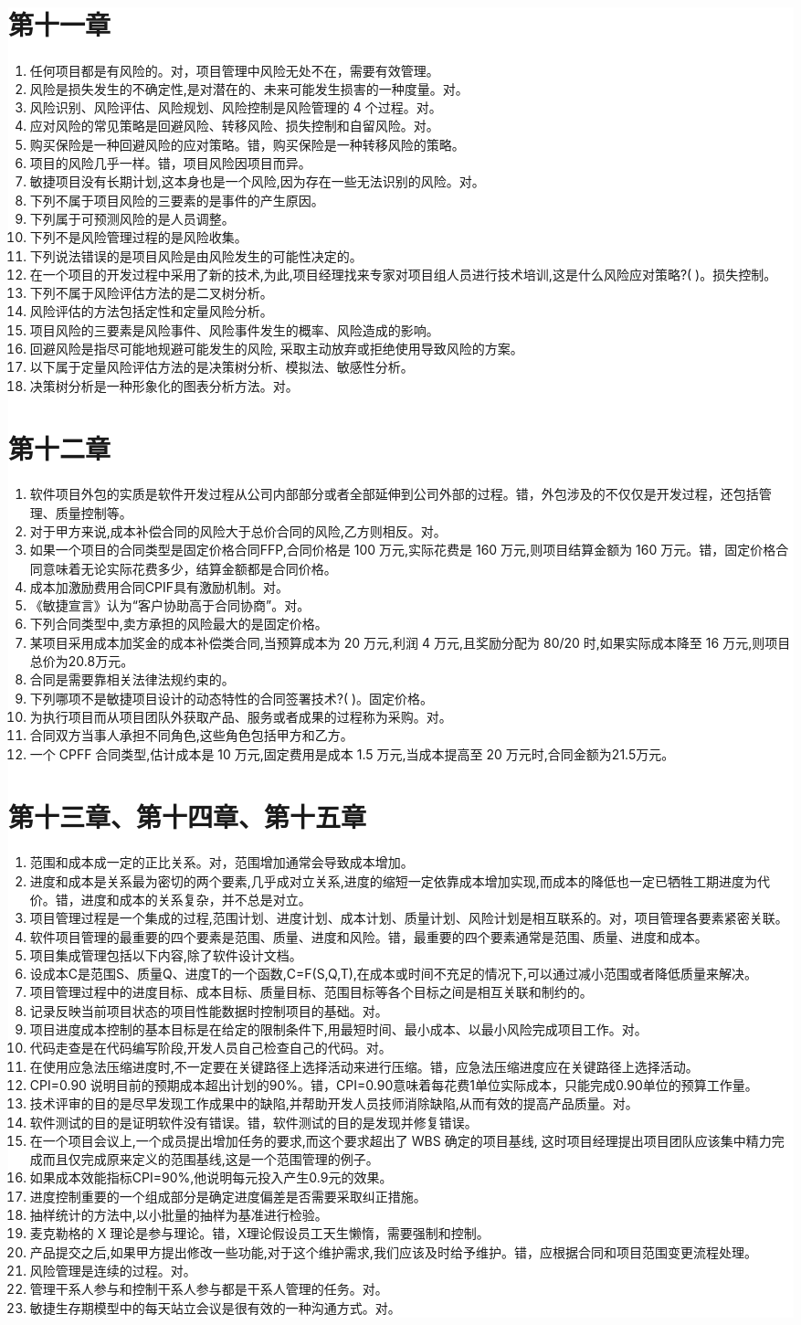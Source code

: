 # 第十一章

1. 任何项目都是有风险的。对，项目管理中风险无处不在，需要有效管理。
2. 风险是损失发生的不确定性,是对潜在的、未来可能发生损害的一种度量。对。
3. 风险识别、风险评估、风险规划、风险控制是风险管理的 4 个过程。对。
4. 应对风险的常见策略是回避风险、转移风险、损失控制和自留风险。对。
5. 购买保险是一种回避风险的应对策略。错，购买保险是一种转移风险的策略。
6. 项目的风险几乎一样。错，项目风险因项目而异。
7. 敏捷项目没有长期计划,这本身也是一个风险,因为存在一些无法识别的风险。对。
8. 下列不属于项目风险的三要素的是事件的产生原因。
9. 下列属于可预测风险的是人员调整。
10. 下列不是风险管理过程的是风险收集。
11. 下列说法错误的是项目风险是由风险发生的可能性决定的。
12. 在一个项目的开发过程中采用了新的技术,为此,项目经理找来专家对项目组人员进行技术培训,这是什么风险应对策略?( )。损失控制。
13. 下列不属于风险评估方法的是二叉树分析。
14. 风险评估的方法包括定性和定量风险分析。
15. 项目风险的三要素是风险事件、风险事件发生的概率、风险造成的影响。
16. 回避风险是指尽可能地规避可能发生的风险, 采取主动放弃或拒绝使用导致风险的方案。
17. 以下属于定量风险评估方法的是决策树分析、模拟法、敏感性分析。
18. 决策树分析是一种形象化的图表分析方法。对。

# 第十二章

1. 软件项目外包的实质是软件开发过程从公司内部部分或者全部延伸到公司外部的过程。错，外包涉及的不仅仅是开发过程，还包括管理、质量控制等。
2. 对于甲方来说,成本补偿合同的风险大于总价合同的风险,乙方则相反。对。
3. 如果一个项目的合同类型是固定价格合同FFP,合同价格是 100 万元,实际花费是 160 万元,则项目结算金额为 160 万元。错，固定价格合同意味着无论实际花费多少，结算金额都是合同价格。
4. 成本加激励费用合同CPIF具有激励机制。对。
5. 《敏捷宣言》认为“客户协助高于合同协商”。对。
6. 下列合同类型中,卖方承担的风险最大的是固定价格。
7. 某项目采用成本加奖金的成本补偿类合同,当预算成本为 20 万元,利润 4 万元,且奖励分配为 80/20 时,如果实际成本降至 16 万元,则项目总价为20.8万元。
8. 合同是需要靠相关法律法规约束的。
9. 下列哪项不是敏捷项目设计的动态特性的合同签署技术?( )。固定价格。
10. 为执行项目而从项目团队外获取产品、服务或者成果的过程称为采购。对。
11. 合同双方当事人承担不同角色,这些角色包括甲方和乙方。
12. 一个 CPFF 合同类型,估计成本是 10 万元,固定费用是成本 1.5 万元,当成本提高至 20 万元时,合同金额为21.5万元。

# 第十三章、第十四章、第十五章

1. 范围和成本成一定的正比关系。对，范围增加通常会导致成本增加。
2. 进度和成本是关系最为密切的两个要素,几乎成对立关系,进度的缩短一定依靠成本增加实现,而成本的降低也一定已牺牲工期进度为代价。错，进度和成本的关系复杂，并不总是对立。
3. 项目管理过程是一个集成的过程,范围计划、进度计划、成本计划、质量计划、风险计划是相互联系的。对，项目管理各要素紧密关联。
4. 软件项目管理的最重要的四个要素是范围、质量、进度和风险。错，最重要的四个要素通常是范围、质量、进度和成本。
5. 项目集成管理包括以下内容,除了软件设计文档。
6. 设成本C是范围S、质量Q、进度T的一个函数,C=F(S,Q,T),在成本或时间不充足的情况下,可以通过减小范围或者降低质量来解决。
7. 项目管理过程中的进度目标、成本目标、质量目标、范围目标等各个目标之间是相互关联和制约的。
8. 记录反映当前项目状态的项目性能数据时控制项目的基础。对。
9. 项目进度成本控制的基本目标是在给定的限制条件下,用最短时间、最小成本、以最小风险完成项目工作。对。
10. 代码走查是在代码编写阶段,开发人员自己检查自己的代码。对。
11. 在使用应急法压缩进度时,不一定要在关键路径上选择活动来进行压缩。错，应急法压缩进度应在关键路径上选择活动。
12. CPI=0.90 说明目前的预期成本超出计划的90%。错，CPI=0.90意味着每花费1单位实际成本，只能完成0.90单位的预算工作量。
13. 技术评审的目的是尽早发现工作成果中的缺陷,并帮助开发人员技师消除缺陷,从而有效的提高产品质量。对。
14. 软件测试的目的是证明软件没有错误。错，软件测试的目的是发现并修复错误。
15. 在一个项目会议上,一个成员提出增加任务的要求,而这个要求超出了 WBS 确定的项目基线, 这时项目经理提出项目团队应该集中精力完成而且仅完成原来定义的范围基线,这是一个范围管理的例子。
16. 如果成本效能指标CPI=90%,他说明每元投入产生0.9元的效果。
17. 进度控制重要的一个组成部分是确定进度偏差是否需要采取纠正措施。
18. 抽样统计的方法中,以小批量的抽样为基准进行检验。
19. 麦克勒格的 X 理论是参与理论。错，X理论假设员工天生懒惰，需要强制和控制。
20. 产品提交之后,如果甲方提出修改一些功能,对于这个维护需求,我们应该及时给予维护。错，应根据合同和项目范围变更流程处理。
21. 风险管理是连续的过程。对。
22. 管理干系人参与和控制干系人参与都是干系人管理的任务。对。
23. 敏捷生存期模型中的每天站立会议是很有效的一种沟通方式。对。